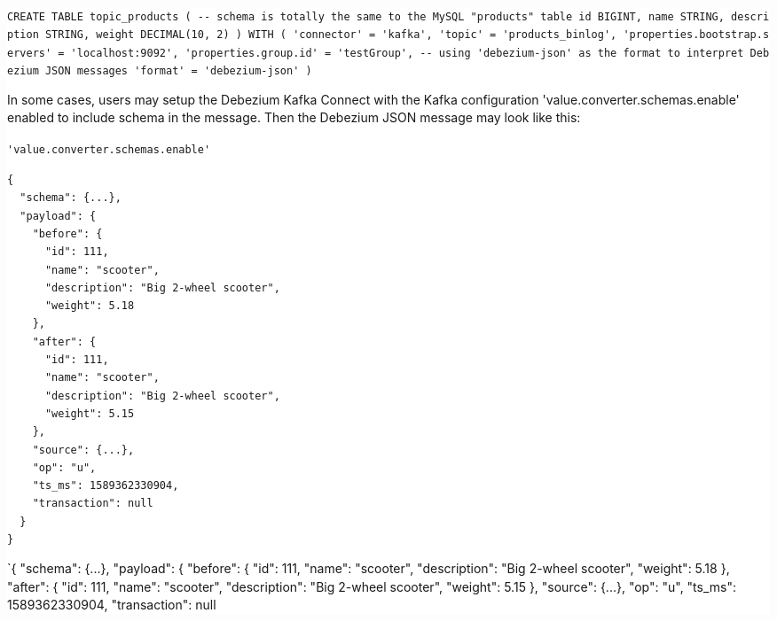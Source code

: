 `CREATE TABLE topic_products (
  -- schema is totally the same to the MySQL "products" table
  id BIGINT,
  name STRING,
  description STRING,
  weight DECIMAL(10, 2)
) WITH (
 'connector' = 'kafka',
 'topic' = 'products_binlog',
 'properties.bootstrap.servers' = 'localhost:9092',
 'properties.group.id' = 'testGroup',
 -- using 'debezium-json' as the format to interpret Debezium JSON messages
 'format' = 'debezium-json'
)
`

In some cases, users may setup the Debezium Kafka Connect with the Kafka configuration 'value.converter.schemas.enable' enabled to include schema in the message. Then the Debezium JSON message may look like this:

`'value.converter.schemas.enable'`

```
{
  "schema": {...},
  "payload": {
    "before": {
      "id": 111,
      "name": "scooter",
      "description": "Big 2-wheel scooter",
      "weight": 5.18
    },
    "after": {
      "id": 111,
      "name": "scooter",
      "description": "Big 2-wheel scooter",
      "weight": 5.15
    },
    "source": {...},
    "op": "u",
    "ts_ms": 1589362330904,
    "transaction": null
  }
}

```

`{
  "schema": {...},
  "payload": {
    "before": {
      "id": 111,
      "name": "scooter",
      "description": "Big 2-wheel scooter",
      "weight": 5.18
    },
    "after": {
      "id": 111,
      "name": "scooter",
      "description": "Big 2-wheel scooter",
      "weight": 5.15
    },
    "source": {...},
    "op": "u",
    "ts_ms": 1589362330904,
    "transaction": null